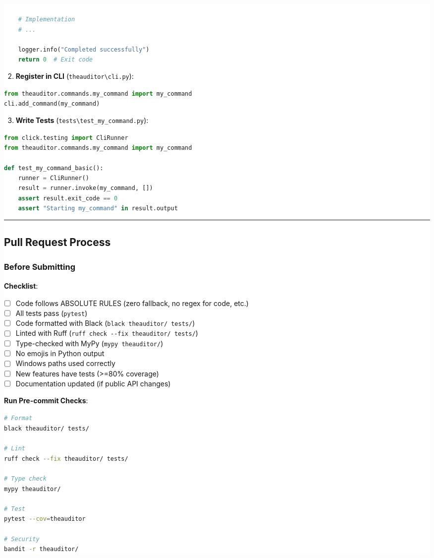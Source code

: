 ```python

    # Implementation
    # ...

    logger.info("Completed successfully")
    return 0  # Exit code
```

2. **Register in CLI** (`theauditor\cli.py`):
```python
from theauditor.commands.my_command import my_command
cli.add_command(my_command)
```

3. **Write Tests** (`tests\test_my_command.py`):
```python
from click.testing import CliRunner
from theauditor.commands.my_command import my_command

def test_my_command_basic():
    runner = CliRunner()
    result = runner.invoke(my_command, [])
    assert result.exit_code == 0
    assert "Starting my_command" in result.output
```

---

## Pull Request Process

### Before Submitting

**Checklist**:
- [ ] Code follows ABSOLUTE RULES (zero fallback, no regex for code, etc.)
- [ ] All tests pass (`pytest`)
- [ ] Code formatted with Black (`black theauditor/ tests/`)
- [ ] Linted with Ruff (`ruff check --fix theauditor/ tests/`)
- [ ] Type-checked with MyPy (`mypy theauditor/`)
- [ ] No emojis in Python output
- [ ] Windows paths used correctly
- [ ] New features have tests (>=80% coverage)
- [ ] Documentation updated (if public API changes)

**Run Pre-commit Checks**:
```bash
# Format
black theauditor/ tests/

# Lint
ruff check --fix theauditor/ tests/

# Type check
mypy theauditor/

# Test
pytest --cov=theauditor

# Security
bandit -r theauditor/
```

